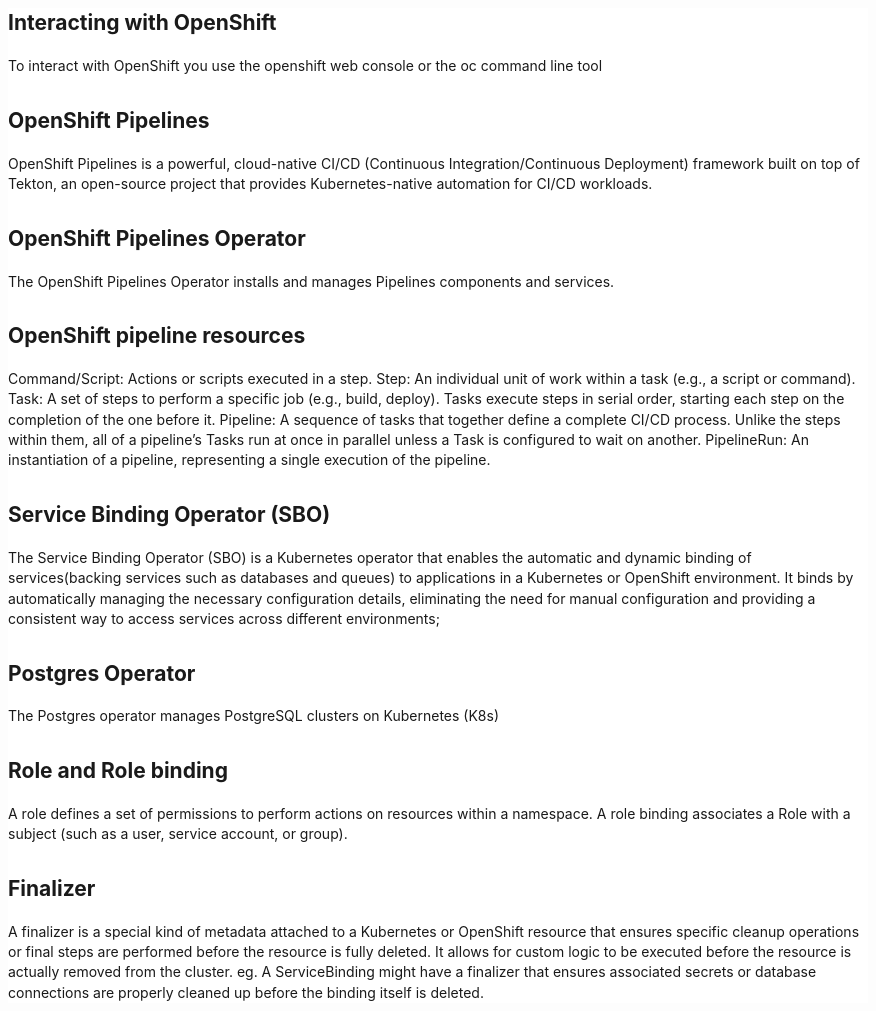 
## Interacting with OpenShift
To interact with OpenShift you use the openshift web console or the oc command line tool



## OpenShift Pipelines

OpenShift Pipelines is a powerful, cloud-native CI/CD (Continuous Integration/Continuous Deployment) framework built on top of Tekton, an open-source project that provides Kubernetes-native automation for CI/CD workloads.

## OpenShift Pipelines Operator
The OpenShift Pipelines Operator installs and manages Pipelines components and services.


## OpenShift pipeline resources

Command/Script: Actions or scripts executed in a step.
Step: An individual unit of work within a task (e.g., a script or command).
Task: A set of steps to perform a specific job (e.g., build, deploy). Tasks execute steps in serial order, starting each step on the completion of the one
		before it. 
Pipeline: A sequence of tasks that together define a complete CI/CD process. Unlike the steps within them, all of a pipeline’s Tasks run at once in parallel unless a Task is configured to wait
			on another. 
PipelineRun: An instantiation of a pipeline, representing a single execution of the pipeline.


##  Service Binding Operator (SBO)
The Service Binding Operator (SBO) is a Kubernetes operator that enables the automatic and dynamic binding of services(backing services such as databases and queues) to applications in a Kubernetes or OpenShift environment.
It binds by automatically managing the necessary configuration details, eliminating the need for manual configuration and providing a consistent way to access services across different environments; 

## Postgres Operator
The Postgres operator manages PostgreSQL clusters on Kubernetes (K8s)

## Role and Role binding
A role defines a set of permissions to perform actions on resources within a namespace.
A role binding associates a Role with a subject (such as a user, service account, or group).

## Finalizer
A finalizer is a special kind of metadata attached to a Kubernetes or OpenShift resource that ensures specific cleanup operations or final steps are performed before the resource is fully deleted. 
It allows for custom logic to be executed before the resource is actually removed from the cluster.
eg. A ServiceBinding might have a finalizer that ensures associated secrets or database connections are properly cleaned up before the binding itself is deleted.
